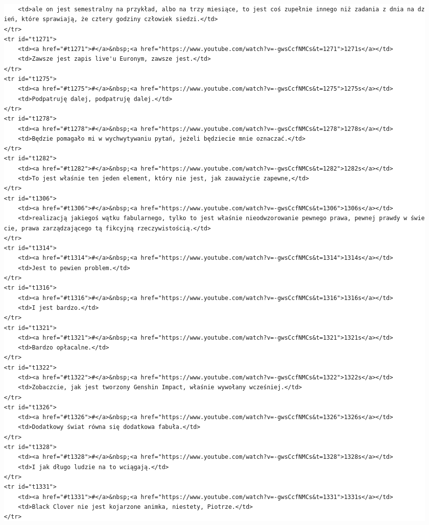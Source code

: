         <td>ale on jest semestralny na przykład, albo na trzy miesiące, to jest coś zupełnie innego niż zadania z dnia na dzień, które sprawiają, że cztery godziny człowiek siedzi.</td>
    </tr>
    <tr id="t1271">
        <td><a href="#t1271">#</a>&nbsp;<a href="https://www.youtube.com/watch?v=-gwsCcfNMCs&t=1271">1271s</a></td>
        <td>Zawsze jest zapis live'u Euronym, zawsze jest.</td>
    </tr>
    <tr id="t1275">
        <td><a href="#t1275">#</a>&nbsp;<a href="https://www.youtube.com/watch?v=-gwsCcfNMCs&t=1275">1275s</a></td>
        <td>Podpatruję dalej, podpatruję dalej.</td>
    </tr>
    <tr id="t1278">
        <td><a href="#t1278">#</a>&nbsp;<a href="https://www.youtube.com/watch?v=-gwsCcfNMCs&t=1278">1278s</a></td>
        <td>Będzie pomagało mi w wychwytywaniu pytań, jeżeli będziecie mnie oznaczać.</td>
    </tr>
    <tr id="t1282">
        <td><a href="#t1282">#</a>&nbsp;<a href="https://www.youtube.com/watch?v=-gwsCcfNMCs&t=1282">1282s</a></td>
        <td>To jest właśnie ten jeden element, który nie jest, jak zauważycie zapewne,</td>
    </tr>
    <tr id="t1306">
        <td><a href="#t1306">#</a>&nbsp;<a href="https://www.youtube.com/watch?v=-gwsCcfNMCs&t=1306">1306s</a></td>
        <td>realizacją jakiegoś wątku fabularnego, tylko to jest właśnie nieodwzorowanie pewnego prawa, pewnej prawdy w świecie, prawa zarządzającego tą fikcyjną rzeczywistością.</td>
    </tr>
    <tr id="t1314">
        <td><a href="#t1314">#</a>&nbsp;<a href="https://www.youtube.com/watch?v=-gwsCcfNMCs&t=1314">1314s</a></td>
        <td>Jest to pewien problem.</td>
    </tr>
    <tr id="t1316">
        <td><a href="#t1316">#</a>&nbsp;<a href="https://www.youtube.com/watch?v=-gwsCcfNMCs&t=1316">1316s</a></td>
        <td>I jest bardzo.</td>
    </tr>
    <tr id="t1321">
        <td><a href="#t1321">#</a>&nbsp;<a href="https://www.youtube.com/watch?v=-gwsCcfNMCs&t=1321">1321s</a></td>
        <td>Bardzo opłacalne.</td>
    </tr>
    <tr id="t1322">
        <td><a href="#t1322">#</a>&nbsp;<a href="https://www.youtube.com/watch?v=-gwsCcfNMCs&t=1322">1322s</a></td>
        <td>Zobaczcie, jak jest tworzony Genshin Impact, właśnie wywołany wcześniej.</td>
    </tr>
    <tr id="t1326">
        <td><a href="#t1326">#</a>&nbsp;<a href="https://www.youtube.com/watch?v=-gwsCcfNMCs&t=1326">1326s</a></td>
        <td>Dodatkowy świat równa się dodatkowa fabuła.</td>
    </tr>
    <tr id="t1328">
        <td><a href="#t1328">#</a>&nbsp;<a href="https://www.youtube.com/watch?v=-gwsCcfNMCs&t=1328">1328s</a></td>
        <td>I jak długo ludzie na to wciągają.</td>
    </tr>
    <tr id="t1331">
        <td><a href="#t1331">#</a>&nbsp;<a href="https://www.youtube.com/watch?v=-gwsCcfNMCs&t=1331">1331s</a></td>
        <td>Black Clover nie jest kojarzone animka, niestety, Piotrze.</td>
    </tr>